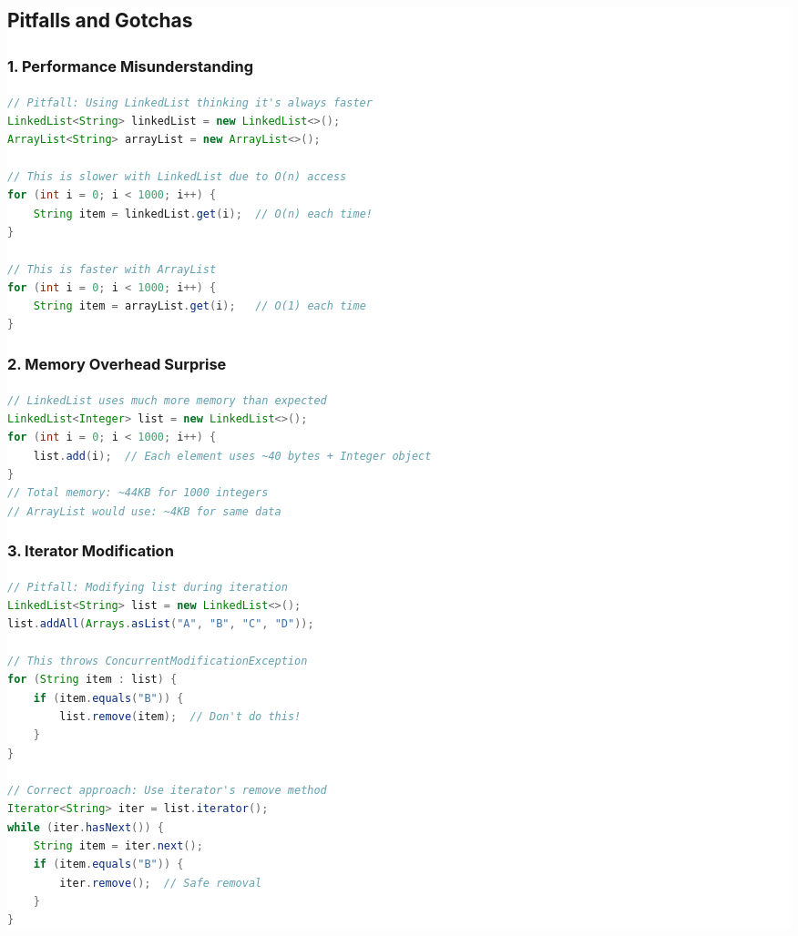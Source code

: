 ## Pitfalls and Gotchas

### 1. **Performance Misunderstanding**
```java
// Pitfall: Using LinkedList thinking it's always faster
LinkedList<String> linkedList = new LinkedList<>();
ArrayList<String> arrayList = new ArrayList<>();

// This is slower with LinkedList due to O(n) access
for (int i = 0; i < 1000; i++) {
    String item = linkedList.get(i);  // O(n) each time!
}

// This is faster with ArrayList
for (int i = 0; i < 1000; i++) {
    String item = arrayList.get(i);   // O(1) each time
}
```

### 2. **Memory Overhead Surprise**
```java
// LinkedList uses much more memory than expected
LinkedList<Integer> list = new LinkedList<>();
for (int i = 0; i < 1000; i++) {
    list.add(i);  // Each element uses ~40 bytes + Integer object
}
// Total memory: ~44KB for 1000 integers
// ArrayList would use: ~4KB for same data
```

### 3. **Iterator Modification**
```java
// Pitfall: Modifying list during iteration
LinkedList<String> list = new LinkedList<>();
list.addAll(Arrays.asList("A", "B", "C", "D"));

// This throws ConcurrentModificationException
for (String item : list) {
    if (item.equals("B")) {
        list.remove(item);  // Don't do this!
    }
}

// Correct approach: Use iterator's remove method
Iterator<String> iter = list.iterator();
while (iter.hasNext()) {
    String item = iter.next();
    if (item.equals("B")) {
        iter.remove();  // Safe removal
    }
}
```
